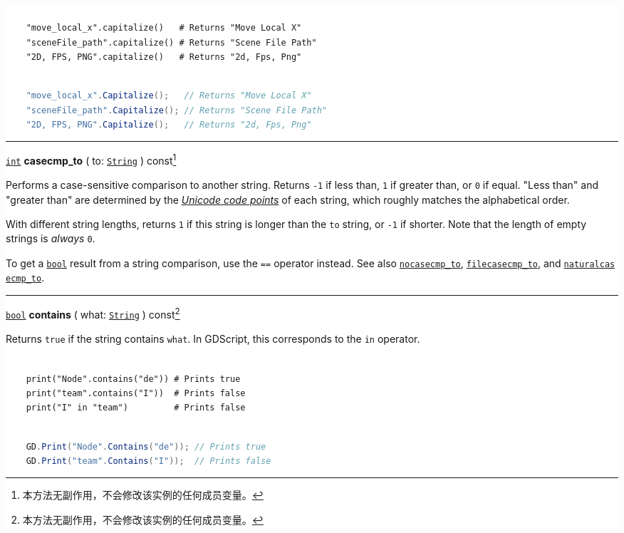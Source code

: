 

```gdscript

    "move_local_x".capitalize()   # Returns "Move Local X"
    "sceneFile_path".capitalize() # Returns "Scene File Path"
    "2D, FPS, PNG".capitalize()   # Returns "2d, Fps, Png"
```

```csharp

    "move_local_x".Capitalize();   // Returns "Move Local X"
    "sceneFile_path".Capitalize(); // Returns "Scene File Path"
    "2D, FPS, PNG".Capitalize();   // Returns "2d, Fps, Png"
```









---

<div id="_class_stringname_method_casecmp_to"></div>

[`int`](class_int.md) **casecmp_to** ( to: [`String`](class_string.md) ) const[^const]<div id="class_stringname_method_casecmp_to"></div>

Performs a case-sensitive comparison to another string. Returns `-1` if less than, `1` if greater than, or `0` if equal. "Less than" and "greater than" are determined by the [*Unicode code points*](https://en.wikipedia.org/wiki/List_of_Unicode_characters) of each string, which roughly matches the alphabetical order.

With different string lengths, returns `1` if this string is longer than the `to` string, or `-1` if shorter. Note that the length of empty strings is *always* `0`.

To get a [`bool`](class_bool.md) result from a string comparison, use the `==` operator instead. See also [`nocasecmp_to`](#class_stringname_method_nocasecmp_to), [`filecasecmp_to`](#class_stringname_method_filecasecmp_to), and [`naturalcasecmp_to`](#class_stringname_method_naturalcasecmp_to).



---

<div id="_class_stringname_method_contains"></div>

[`bool`](class_bool.md) **contains** ( what: [`String`](class_string.md) ) const[^const]<div id="class_stringname_method_contains"></div>

Returns `true` if the string contains `what`. In GDScript, this corresponds to the `in` operator.



```gdscript

    print("Node".contains("de")) # Prints true
    print("team".contains("I"))  # Prints false
    print("I" in "team")         # Prints false
```

```csharp

    GD.Print("Node".Contains("de")); // Prints true
    GD.Print("team".Contains("I"));  // Prints false
```


[^virtual]: 本方法通常需要用户覆盖才能生效。
[^const]: 本方法无副作用，不会修改该实例的任何成员变量。
[^vararg]: 本方法除了能接受在此处描述的参数外，还能够继续接受任意数量的参数。
[^constructor]: 本方法用于构造某个类型。
[^static]: 调用本方法无需实例，可直接使用类名进行调用。
[^operator]: 本方法描述的是使用本类型作为左操作数的有效运算符。
[^bitfield]: 这个值是由下列位标志构成位掩码的整数。
[^void]: 无返回值。